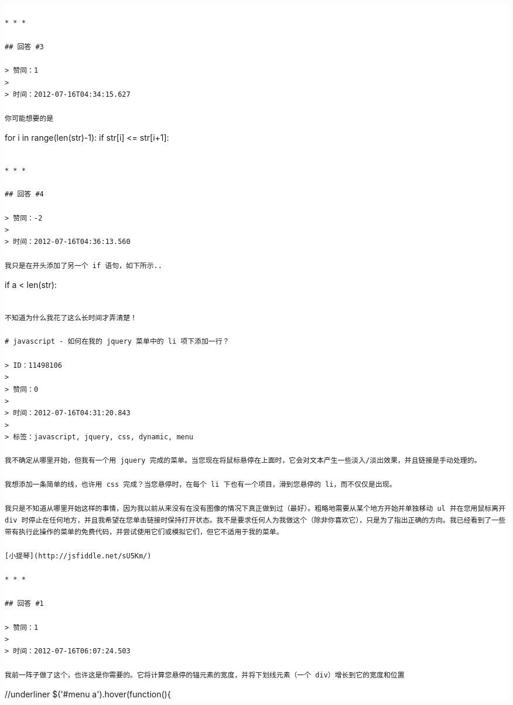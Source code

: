 ```

* * *

## 回答 #3

> 赞同：1
> 
> 时间：2012-07-16T04:34:15.627

你可能想要的是

```
for i in range(len(str)-1):
    if str[i] <= str[i+1]: 
```

* * *

## 回答 #4

> 赞同：-2
> 
> 时间：2012-07-16T04:36:13.560

我只是在开头添加了另一个 if 语句，如下所示..

```
if a < len(str): 
```

不知道为什么我花了这么长时间才弄清楚！

# javascript - 如何在我的 jquery 菜单中的 li 项下添加一行？

> ID：11498106
> 
> 赞同：0
> 
> 时间：2012-07-16T04:31:20.843
> 
> 标签：javascript, jquery, css, dynamic, menu

我不确定从哪里开始，但我有一个用 jquery 完成的菜单。当您现在将鼠标悬停在上面时，它会对文本产生一些淡入/淡出效果，并且链接是手动处理的。

我想添加一条简单的线，也许用 css 完成？当您悬停时，在每个 li 下也有一个项目，滑到您悬停的 li，而不仅仅是出现。

我只是不知道从哪里开始这样的事情，因为我以前从来没有在没有图像的情况下真正做到过（最好）。粗略地需要从某个地方开始并单独移动 ul 并在您用鼠标离开 div 时停止在任何地方，并且我希望在您单击链接时保持打开状态。我不是要求任何人为我做这个（除非你喜欢它），只是为了指出正确的方向。我已经看到了一些带有执行此操作的菜单的免费代码，并尝试使用它们或模拟它们，但它不适用于我的菜单。

[小提琴](http://jsfiddle.net/sU5Km/)

* * *

## 回答 #1

> 赞同：1
> 
> 时间：2012-07-16T06:07:24.503

我前一阵子做了这个，也许这是你需要的。它将计算您悬停的锚元素的宽度，并将下划线元素（一个 div）增长到它的宽度和位置

```
//underliner
$('#menu a').hover(function(){